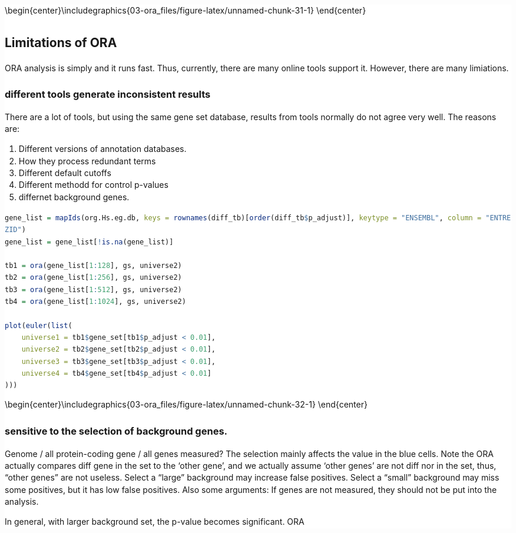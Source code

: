 

\begin{center}\includegraphics{03-ora_files/figure-latex/unnamed-chunk-31-1} \end{center}



## Limitations of ORA

ORA analysis is simply and it runs fast. Thus, currently, there are many online tools support it. However, there are many limiations.

### different tools generate inconsistent results

There are a lot of tools, but using the same gene set database, results from tools
normally do not agree very well. The reasons are:

1. Different versions of annotation databases.
2. How they process redundant terms
3. Different default cutoffs
4. Different methodd for control p-values
5. differnet background genes.



```r
gene_list = mapIds(org.Hs.eg.db, keys = rownames(diff_tb)[order(diff_tb$p_adjust)], keytype = "ENSEMBL", column = "ENTREZID")
gene_list = gene_list[!is.na(gene_list)]

tb1 = ora(gene_list[1:128], gs, universe2)
tb2 = ora(gene_list[1:256], gs, universe2)
tb3 = ora(gene_list[1:512], gs, universe2)
tb4 = ora(gene_list[1:1024], gs, universe2)

plot(euler(list(
    universe1 = tb1$gene_set[tb1$p_adjust < 0.01],
    universe2 = tb2$gene_set[tb2$p_adjust < 0.01],
    universe3 = tb3$gene_set[tb3$p_adjust < 0.01],
    universe4 = tb4$gene_set[tb4$p_adjust < 0.01]
)))
```



\begin{center}\includegraphics{03-ora_files/figure-latex/unnamed-chunk-32-1} \end{center}

### sensitive to the selection of background genes.

Genome / all protein-coding gene / all genes measured?
The selection mainly affects the value in the blue cells.
Note the ORA actually compares diff gene in the set to the ‘other gene’, and we actually assume ‘other genes’ are not diff nor in the set, thus, “other genes” are not useless.
Select a “large” background may increase false positives.
Select a “small” background may miss some positives, but it has low false positives.
Also some arguments: If genes are not measured, they should not be put into the analysis.

In general, with larger background set, the p-value becomes significant. ORA 
